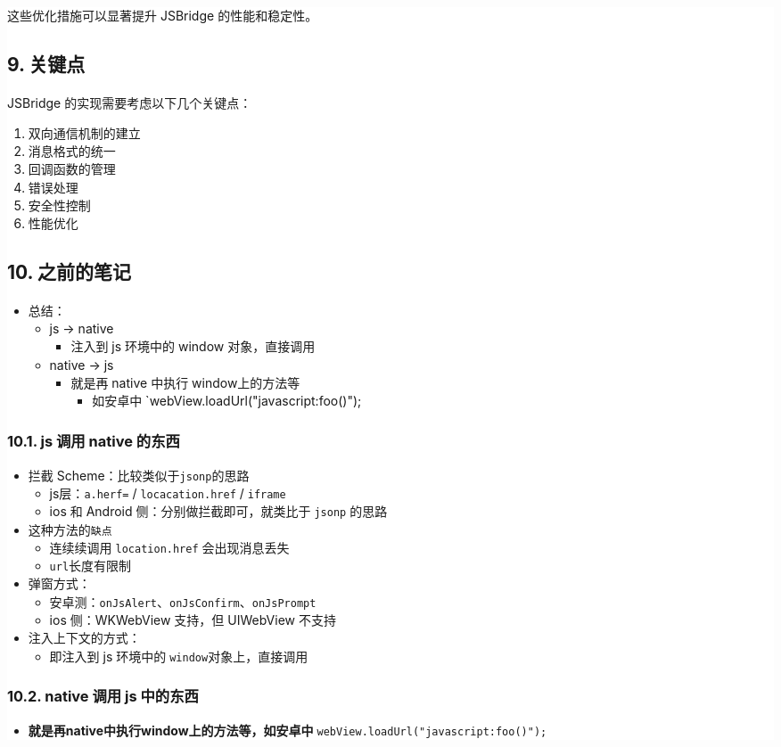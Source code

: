 这些优化措施可以显著提升 JSBridge 的性能和稳定性。

## 9. 关键点

JSBridge 的实现需要考虑以下几个关键点：
1. 双向通信机制的建立
2. 消息格式的统一
3. 回调函数的管理
4. 错误处理
5. 安全性控制
6. 性能优化

## 10. 之前的笔记

- 总结：
	- js → native
		- 注入到 js 环境中的 window 对象，直接调用
	- native → js
		- 就是再 native 中执行 window上的方法等
			- 如安卓中 `webView.loadUrl("javascript:foo()");

### 10.1. js 调用 native 的东西

- 拦截 Scheme：比较类似于`jsonp`的思路
	- js层：`a.herf=` / `locacation.href` / `iframe`
	- ios 和 Android 侧：分别做拦截即可，就类比于 `jsonp` 的思路
- 这种方法的`缺点`
	- 连续续调用 `location.href` 会出现消息丢失
	- `url`长度有限制
- 弹窗方式：
	- 安卓测：`onJsAlert`、`onJsConfirm`、`onJsPrompt`
	- ios 侧：WKWebView 支持，但 UIWebView 不支持
- 注入上下文的方式：
	- 即注入到 js 环境中的 `window`对象上，直接调用

### 10.2. native 调用 js 中的东西

- **就是再native中执行window上的方法等，如安卓中** `webView.loadUrl("javascript:foo()");`